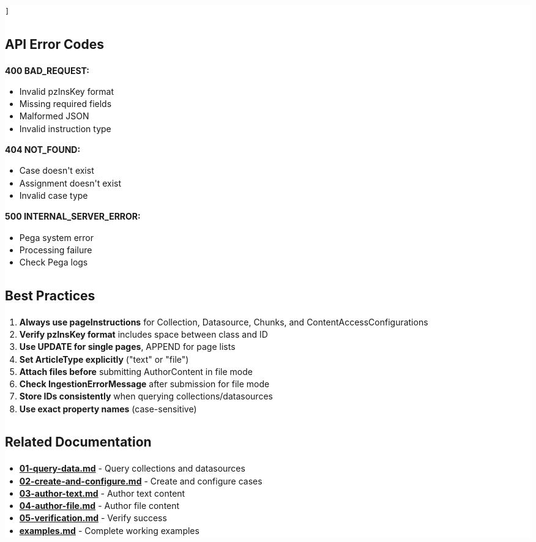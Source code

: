 ```javascript
]
```

## API Error Codes

**400 BAD_REQUEST:**
- Invalid pzInsKey format
- Missing required fields
- Malformed JSON
- Invalid instruction type

**404 NOT_FOUND:**
- Case doesn't exist
- Assignment doesn't exist
- Invalid case type

**500 INTERNAL_SERVER_ERROR:**
- Pega system error
- Processing failure
- Check Pega logs

## Best Practices

1. **Always use pageInstructions** for Collection, Datasource, Chunks, and ContentAccessConfigurations
2. **Verify pzInsKey format** includes space between class and ID
3. **Use UPDATE for single pages**, APPEND for page lists
4. **Set ArticleType explicitly** ("text" or "file")
5. **Attach files before** submitting AuthorContent in file mode
6. **Check IngestionErrorMessage** after submission for file mode
7. **Store IDs consistently** when querying collections/datasources
8. **Use exact property names** (case-sensitive)

## Related Documentation

- **[01-query-data.md](./01-query-data.md)** - Query collections and datasources
- **[02-create-and-configure.md](./02-create-and-configure.md)** - Create and configure cases
- **[03-author-text.md](./03-author-text.md)** - Author text content
- **[04-author-file.md](./04-author-file.md)** - Author file content
- **[05-verification.md](./05-verification.md)** - Verify success
- **[examples.md](./examples.md)** - Complete working examples
